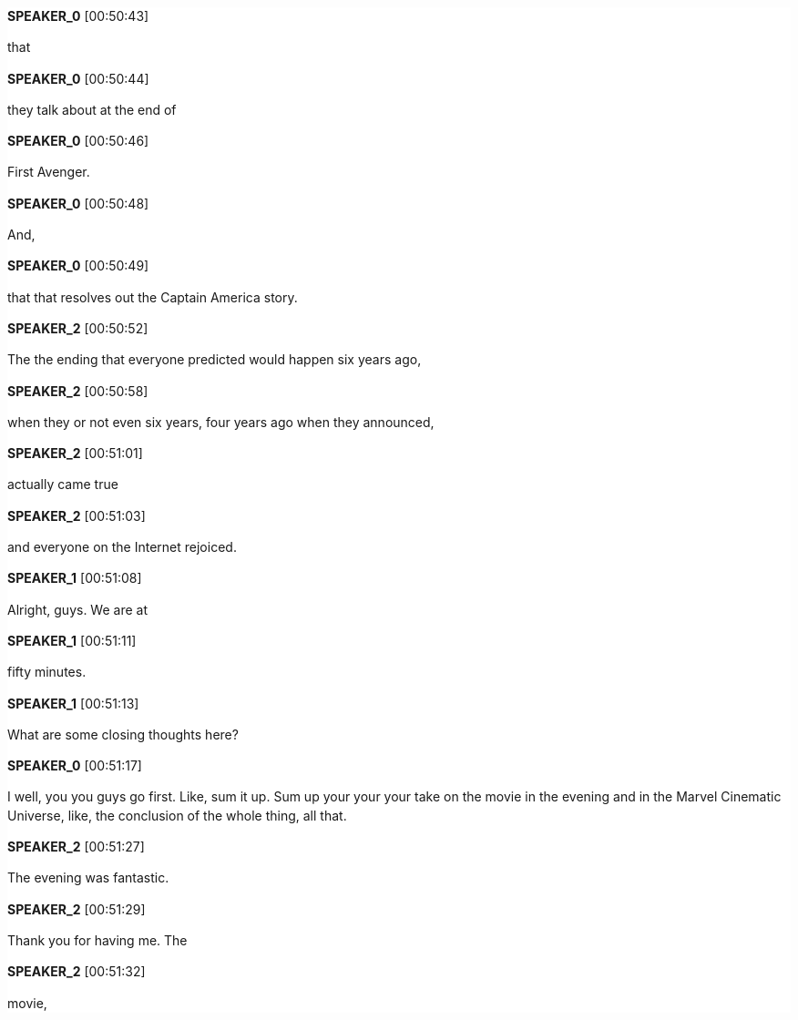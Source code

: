 **SPEAKER_0** [00:50:43]

that

**SPEAKER_0** [00:50:44]

they talk about at the end of

**SPEAKER_0** [00:50:46]

First Avenger.

**SPEAKER_0** [00:50:48]

And,

**SPEAKER_0** [00:50:49]

that that resolves out the Captain America story.

**SPEAKER_2** [00:50:52]

The the ending that everyone predicted would happen six years ago,

**SPEAKER_2** [00:50:58]

when they or not even six years, four years ago when they announced,

**SPEAKER_2** [00:51:01]

actually came true

**SPEAKER_2** [00:51:03]

and everyone on the Internet rejoiced.

**SPEAKER_1** [00:51:08]

Alright, guys. We are at

**SPEAKER_1** [00:51:11]

fifty minutes.

**SPEAKER_1** [00:51:13]

What are some closing thoughts here?

**SPEAKER_0** [00:51:17]

I well, you you guys go first. Like, sum it up. Sum up your your your take on the movie in the evening and in the Marvel Cinematic Universe, like, the conclusion of the whole thing, all that.

**SPEAKER_2** [00:51:27]

The evening was fantastic.

**SPEAKER_2** [00:51:29]

Thank you for having me. The

**SPEAKER_2** [00:51:32]

movie,
